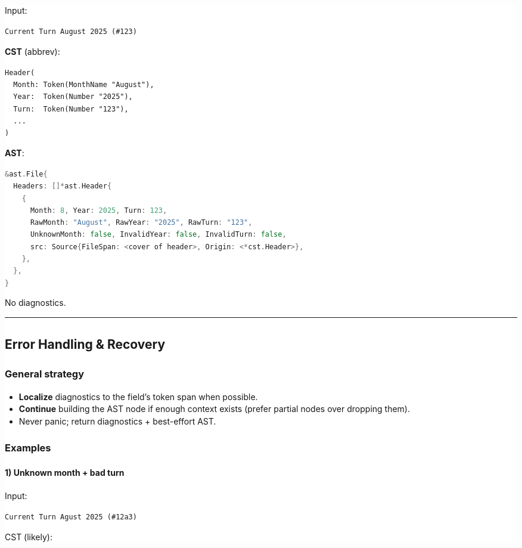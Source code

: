 Input:

```
Current Turn August 2025 (#123)
```

**CST** (abbrev):

```
Header(
  Month: Token(MonthName "August"),
  Year:  Token(Number "2025"),
  Turn:  Token(Number "123"),
  ...
)
```

**AST**:

```go
&ast.File{
  Headers: []*ast.Header{
    {
      Month: 8, Year: 2025, Turn: 123,
      RawMonth: "August", RawYear: "2025", RawTurn: "123",
      UnknownMonth: false, InvalidYear: false, InvalidTurn: false,
      src: Source{FileSpan: <cover of header>, Origin: <*cst.Header>},
    },
  },
}
```

No diagnostics.

---

## Error Handling & Recovery

### General strategy

* **Localize** diagnostics to the field’s token span when possible.
* **Continue** building the AST node if enough context exists (prefer partial nodes over dropping them).
* Never panic; return diagnostics + best-effort AST.

### Examples

#### 1) Unknown month + bad turn

Input:

```
Current Turn Agust 2025 (#12a3)
```

CST (likely):
